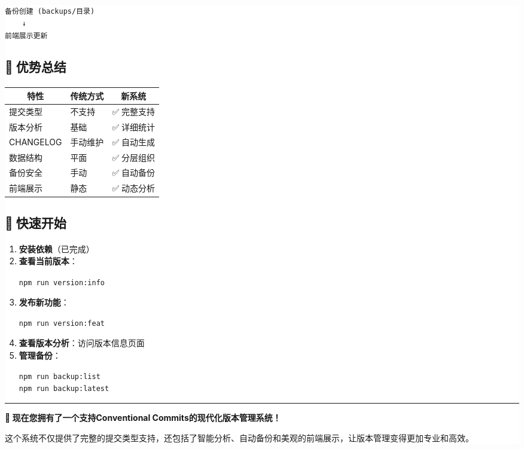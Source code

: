 ```
备份创建 (backups/目录)
    ↓
前端展示更新
```

## 🎯 优势总结

| 特性      | 传统方式 | 新系统      |
| --------- | -------- | ----------- |
| 提交类型  | 不支持   | ✅ 完整支持 |
| 版本分析  | 基础     | ✅ 详细统计 |
| CHANGELOG | 手动维护 | ✅ 自动生成 |
| 数据结构  | 平面     | ✅ 分层组织 |
| 备份安全  | 手动     | ✅ 自动备份 |
| 前端展示  | 静态     | ✅ 动态分析 |

## 🚀 快速开始

1. **安装依赖**（已完成）
2. **查看当前版本**：
   ```bash
   npm run version:info
   ```
3. **发布新功能**：
   ```bash
   npm run version:feat
   ```
4. **查看版本分析**：访问版本信息页面
5. **管理备份**：
   ```bash
   npm run backup:list
   npm run backup:latest
   ```

---

**🎉 现在您拥有了一个支持Conventional Commits的现代化版本管理系统！**

这个系统不仅提供了完整的提交类型支持，还包括了智能分析、自动备份和美观的前端展示，让版本管理变得更加专业和高效。
